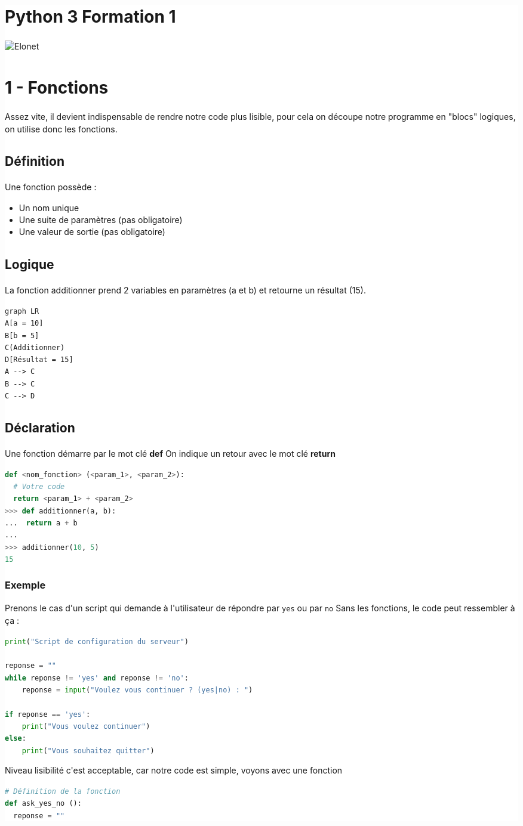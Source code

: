 # Python 3 Formation 1

![Elonet](https://elonet.fr/img/logo.png)

# 1 - Fonctions
Assez vite, il devient indispensable de rendre notre code plus lisible, pour cela on découpe notre programme en "blocs" logiques, on utilise donc les fonctions.

## Définition
Une fonction possède :
- Un nom unique
- Une suite de paramètres (pas obligatoire)
- Une valeur de sortie (pas obligatoire)

## Logique
La fonction additionner prend 2 variables en paramètres (a et b) et retourne un résultat (15).
```mermaid
graph LR
A[a = 10]
B[b = 5]
C(Additionner)
D[Résultat = 15]
A --> C
B --> C
C --> D
```
## Déclaration
Une fonction démarre par le mot clé **def**
On indique un retour avec le mot clé **return**
```python
def <nom_fonction> (<param_1>, <param_2>):
  # Votre code
  return <param_1> + <param_2>
>>> def additionner(a, b):
...  return a + b
...
>>> additionner(10, 5)
15
```
### Exemple
Prenons le cas d'un script qui demande à l'utilisateur de répondre par `yes` ou par `no`
Sans les fonctions, le code peut ressembler à ça :
```python
print("Script de configuration du serveur")  
  
reponse = ""  
while reponse != 'yes' and reponse != 'no':  
    reponse = input("Voulez vous continuer ? (yes|no) : ")  
  
if reponse == 'yes':  
    print("Vous voulez continuer")  
else:  
    print("Vous souhaitez quitter")
``` 
Niveau lisibilité c'est acceptable, car notre code est simple, voyons avec une fonction
```python
# Définition de la fonction
def ask_yes_no ():  
  reponse = ""  
```